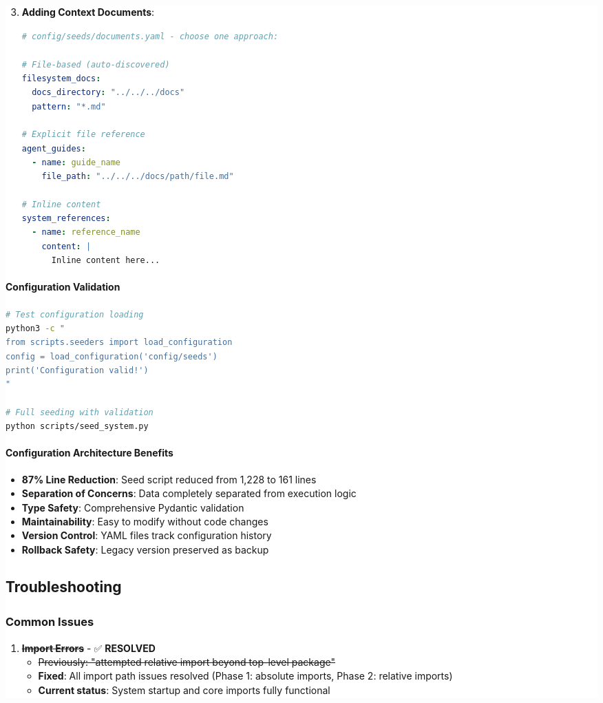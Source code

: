 3. **Adding Context Documents**:
   ```yaml
   # config/seeds/documents.yaml - choose one approach:
   
   # File-based (auto-discovered)
   filesystem_docs:
     docs_directory: "../../../docs"
     pattern: "*.md"
   
   # Explicit file reference
   agent_guides:
     - name: guide_name
       file_path: "../../../docs/path/file.md"
   
   # Inline content
   system_references:
     - name: reference_name
       content: |
         Inline content here...
   ```

#### Configuration Validation

```bash
# Test configuration loading
python3 -c "
from scripts.seeders import load_configuration
config = load_configuration('config/seeds')
print('Configuration valid!')
"

# Full seeding with validation
python scripts/seed_system.py
```

#### Configuration Architecture Benefits

- **87% Line Reduction**: Seed script reduced from 1,228 to 161 lines
- **Separation of Concerns**: Data completely separated from execution logic
- **Type Safety**: Comprehensive Pydantic validation
- **Maintainability**: Easy to modify without code changes
- **Version Control**: YAML files track configuration history
- **Rollback Safety**: Legacy version preserved as backup

## Troubleshooting

### Common Issues

1. ~~**Import Errors**~~ - ✅ **RESOLVED**
   - ~~Previously: "attempted relative import beyond top-level package"~~
   - **Fixed**: All import path issues resolved (Phase 1: absolute imports, Phase 2: relative imports)
   - **Current status**: System startup and core imports fully functional

